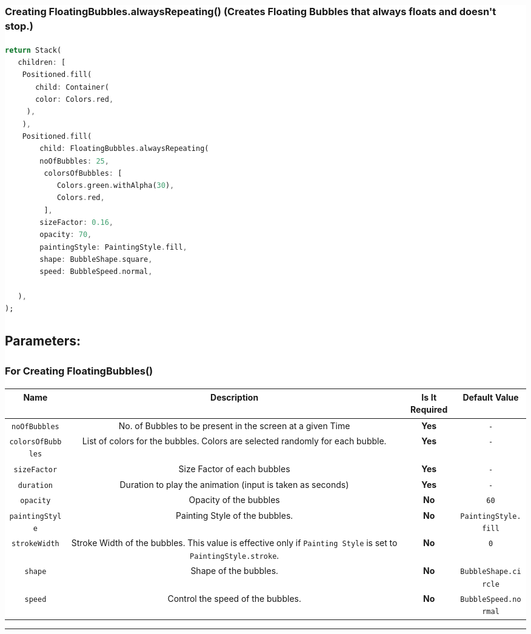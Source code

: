 
### Creating FloatingBubbles.alwaysRepeating() (Creates Floating Bubbles that always floats and doesn't stop.)

```dart
return Stack(
   children: [
    Positioned.fill(
       child: Container(
       color: Colors.red,
     ),
    ),
    Positioned.fill(
        child: FloatingBubbles.alwaysRepeating(
        noOfBubbles: 25,
         colorsOfBubbles: [
            Colors.green.withAlpha(30),
            Colors.red,
         ],
        sizeFactor: 0.16,
        opacity: 70,
        paintingStyle: PaintingStyle.fill,
        shape: BubbleShape.square,
        speed: BubbleSpeed.normal,

   ),
);
```

## Parameters:

### For Creating FloatingBubbles()

|       Name        |                                                   Description                                                   | Is It Required |    Default Value     |
| :---------------: | :-------------------------------------------------------------------------------------------------------------: | :------------: | :------------------: |
|   `noOfBubbles`   |                           No. of Bubbles to be present in the screen at a given Time                            |    **Yes**     |         `-`          |
| `colorsOfBubbles` |                  List of colors for the bubbles. Colors are selected randomly for each bubble.                  |    **Yes**     |         `-`          |
|   `sizeFactor`    |                                           Size Factor of each bubbles                                           |    **Yes**     |         `-`          |
|    `duration`     |                           Duration to play the animation (input is taken as seconds)                            |    **Yes**     |         `-`          |
|     `opacity`     |                                             Opacity of the bubbles                                              |     **No**     |         `60`         |
|  `paintingStyle`  |                                         Painting Style of the bubbles.                                          |     **No**     | `PaintingStyle.fill` |
|   `strokeWidth`   | Stroke Width of the bubbles. This value is effective only if `Painting Style` is set to `PaintingStyle.stroke`. |     **No**     |         `0`          |
|      `shape`      |                                              Shape of the bubbles.                                              |     **No**     | `BubbleShape.circle` |
|      `speed`      |                                        Control the speed of the bubbles.                                        |     **No**     | `BubbleSpeed.normal` |

---